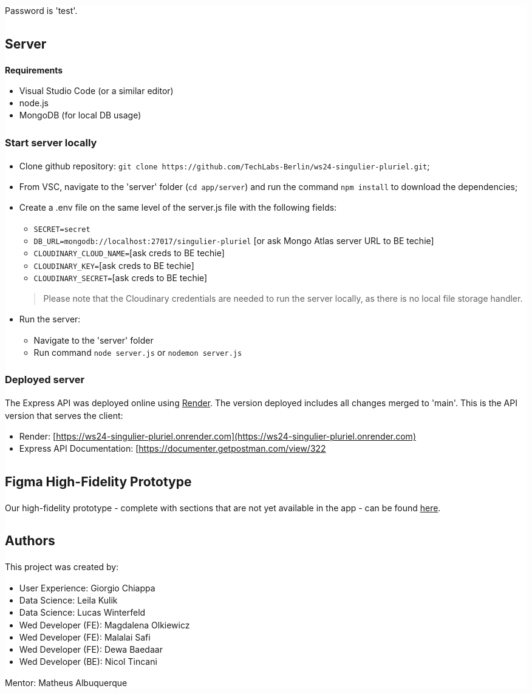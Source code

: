 <p>Password is 'test'.</p>

## Server
**Requirements**
- Visual Studio Code (or a similar editor)
- node.js
- MongoDB (for local DB usage)


### Start server locally
* Clone github repository: `git clone https://github.com/TechLabs-Berlin/ws24-singulier-pluriel.git`;
* From VSC, navigate to the 'server' folder (`cd app/server`) and run the command `npm install` to download the dependencies;
* Create a .env file on the same level of the server.js file with the following fields: 
    - `SECRET=secret`
    - `DB_URL=mongodb://localhost:27017/singulier-pluriel` [or ask Mongo Atlas server URL to BE techie]
    - `CLOUDINARY_CLOUD_NAME=`[ask creds to BE techie]
    - `CLOUDINARY_KEY=`[ask creds to BE techie]
    - `CLOUDINARY_SECRET=`[ask creds to BE techie]
    
    > Please note that the Cloudinary credentials are needed to run the server locally, as there is no local file storage handler.

* Run the server:
    - Navigate to the 'server' folder
    - Run command `node server.js` or `nodemon server.js`


### Deployed server
The Express API was deployed online using [Render](https://render.com/). The version deployed includes all changes merged to 'main'. This is the API version that serves the client:
* Render: [https://ws24-singulier-pluriel.onrender.com](https://ws24-singulier-pluriel.onrender.com)
* Express API Documentation: [https://documenter.getpostman.com/view/322

<a id="Figma"></a>

## Figma High-Fidelity Prototype

Our high-fidelity prototype - complete with sections that are not yet available in the app - can be found [here](https://www.figma.com/proto/dfZykUktjrsipShxE2xHRv/Screwaround-File?type=design&node-id=1162-1904&t=eArMoH8ZFlA4ilZs-1&scaling=scale-down&page-id=1153%3A1903&starting-point-node-id=1162%3A1904&hotspot-hints=0&mode=design).

<a id="authors"></a>

## Authors
This project was created by:

* User Experience: Giorgio Chiappa
* Data Science: Leila Kulik
* Data Science: Lucas Winterfeld
* Wed Developer (FE): Magdalena Olkiewicz 
* Wed Developer (FE): Malalai Safi
* Wed Developer (FE): Dewa Baedaar
* Wed Developer (BE): Nicol Tincani
  
Mentor: Matheus Albuquerque
